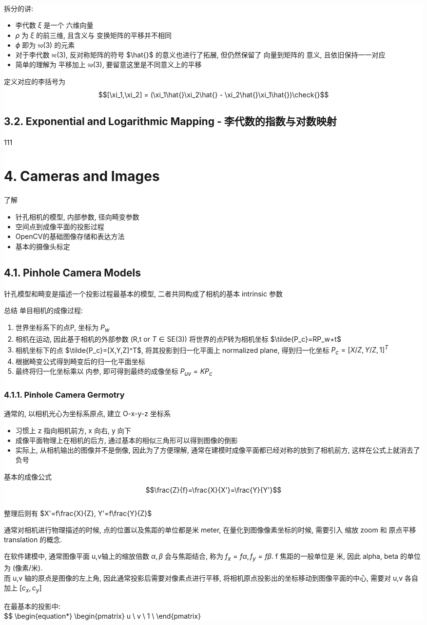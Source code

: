 拆分的讲:
* 李代数 $\xi$ 是一个 六维向量
* $\rho$ 为 $\xi$ 的前三维, 且含义与 变换矩阵的平移并不相同
* $\phi$ 即为 $\mathfrak{so(3)}$ 的元素
* 对于李代数 $\mathfrak{se(3)}$, 反对称矩阵的符号 $\hat{}$ 的意义也进行了拓展, 但仍然保留了 向量到矩阵的 意义, 且依旧保持一一对应
* 简单的理解为 平移加上 $\mathfrak{so(3)}$, 要留意这里是不同意义上的平移

定义对应的李括号为 
$$[\xi_1,\xi_2] = (\xi_1\hat{}\xi_2\hat{} - \xi_2\hat{}\xi_1\hat{})\check{}$$

## 3.2. Exponential and Logarithmic Mapping - 李代数的指数与对数映射

111


# 4. Cameras and Images

了解
* 针孔相机的模型, 内部参数, 径向畸变参数
* 空间点到成像平面的投影过程
* OpenCV的基础图像存储和表达方法
* 基本的摄像头标定

## 4.1. Pinhole Camera Models

针孔模型和畸变是描述一个投影过程最基本的模型, 二者共同构成了相机的基本 intrinsic 参数  

总结 单目相机的成像过程:
1. 世界坐标系下的点P, 坐标为 $P_w$
2. 相机在运动, 因此基于相机的外部参数 (R,t or $T\in \text{SE}(3)$) 将世界的点P转为相机坐标 $\tilde{P_c}=RP_w+t$
3. 相机坐标下的点 $\tilde{P_c}=[X,Y,Z]^T$, 将其投影到归一化平面上 normalized plane, 得到归一化坐标 $P_c=[X/Z,Y/Z,1]^T$
4. 根据畸变公式得到畸变后的归一化平面坐标
5. 最终将归一化坐标乘以 内参, 即可得到最终的成像坐标 $P_{uv}=KP_c$

### 4.1.1. Pinhole Camera Germotry

通常的, 以相机光心为坐标系原点, 建立 O-x-y-z 坐标系
* 习惯上 z 指向相机前方, x 向右, y 向下
* 成像平面物理上在相机的后方, 通过基本的相似三角形可以得到图像的倒影
* 实际上, 从相机输出的图像并不是倒像, 因此为了方便理解, 通常在建模时成像平面都已经对称的放到了相机前方, 这样在公式上就消去了 负号

基本的成像公式
$$\frac{Z}{f}=\frac{X}{X'}=\frac{Y}{Y'}$$  
整理后则有 $X'=f\frac{X}{Z}, Y'=f\frac{Y}{Z}$  

通常对相机进行物理描述的时候, 点的位置以及焦距的单位都是米 meter, 在量化到图像像素坐标的时候, 需要引入 缩放 zoom 和 原点平移 translation 的概念.

在软件建模中, 通常图像平面 u,v轴上的缩放倍数 $\alpha, \beta$ 会与焦距结合, 称为 $f_x =f\alpha, f_y = f\beta$. f 焦距的一般单位是 米, 因此 alpha, beta 的单位为 (像素/米).  
而 u,v 轴的原点是图像的左上角, 因此通常投影后需要对像素点进行平移, 将相机原点投影出的坐标移动到图像平面的中心, 需要对 u,v 各自加上 $[c_x,c_y]$


在最基本的投影中:  
$$
\begin{equation*}
  \begin{pmatrix}
    u \\ 
    v \\
    1 \\
  \end{pmatrix}
